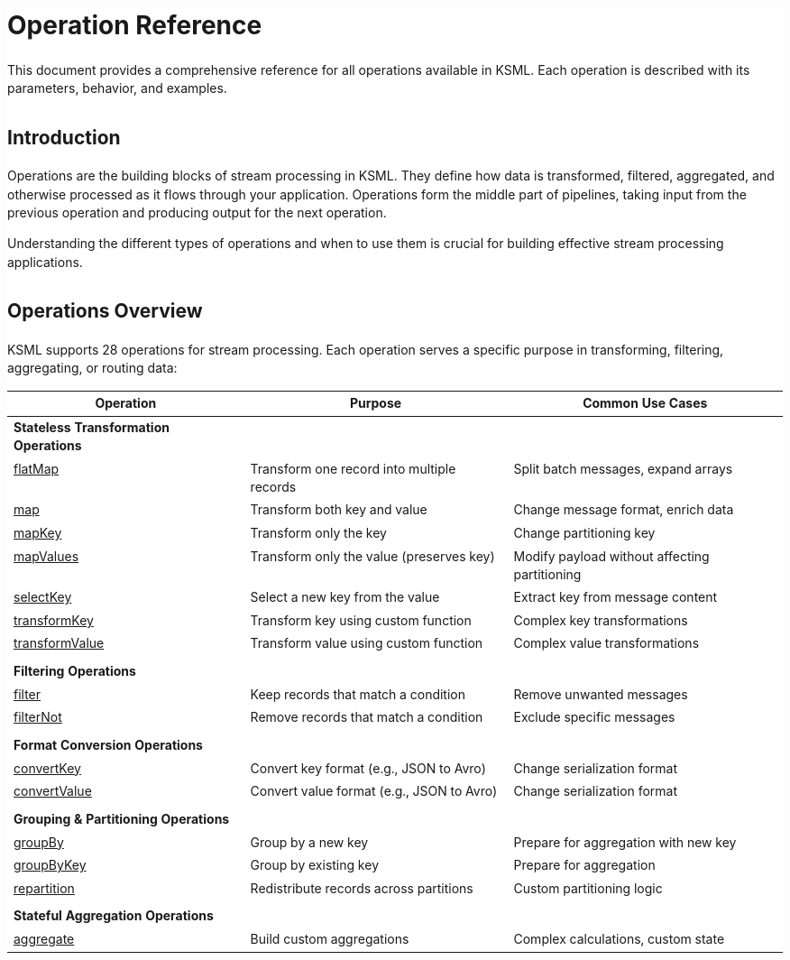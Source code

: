 # Operation Reference

This document provides a comprehensive reference for all operations available in KSML. Each operation is described with its parameters, behavior, and examples.

## Introduction

Operations are the building blocks of stream processing in KSML. They define how data is transformed, filtered, aggregated, and otherwise processed as it flows through your application. Operations form the middle part of pipelines, taking input from the previous operation and producing output for the next operation.

Understanding the different types of operations and when to use them is crucial for building effective stream processing applications.

## Operations Overview

KSML supports 28 operations for stream processing. Each operation serves a specific purpose in transforming, filtering, aggregating, or routing data:

| Operation | Purpose | Common Use Cases |
|-----------|---------|------------------|
| **Stateless Transformation Operations** | | |
| [flatMap](#flatmap) | Transform one record into multiple records | Split batch messages, expand arrays |
| [map](#map) | Transform both key and value | Change message format, enrich data |
| [mapKey](#mapkey) | Transform only the key | Change partitioning key |
| [mapValues](#mapvalues) | Transform only the value (preserves key) | Modify payload without affecting partitioning |
| [selectKey](#selectkey) | Select a new key from the value | Extract key from message content |
| [transformKey](#transformkey) | Transform key using custom function | Complex key transformations |
| [transformValue](#transformvalue) | Transform value using custom function | Complex value transformations |
| | | |
| **Filtering Operations** | | |
| [filter](#filter) | Keep records that match a condition | Remove unwanted messages |
| [filterNot](#filternot) | Remove records that match a condition | Exclude specific messages |
| | | |
| **Format Conversion Operations** | | |
| [convertKey](#convertkey) | Convert key format (e.g., JSON to Avro) | Change serialization format |
| [convertValue](#convertvalue) | Convert value format (e.g., JSON to Avro) | Change serialization format |
| | | |
| **Grouping & Partitioning Operations** | | |
| [groupBy](#groupby) | Group by a new key | Prepare for aggregation with new key |
| [groupByKey](#groupbykey) | Group by existing key | Prepare for aggregation |
| [repartition](#repartition) | Redistribute records across partitions | Custom partitioning logic |
| | | |
| **Stateful Aggregation Operations** | | |
| [aggregate](#aggregate) | Build custom aggregations | Complex calculations, custom state |